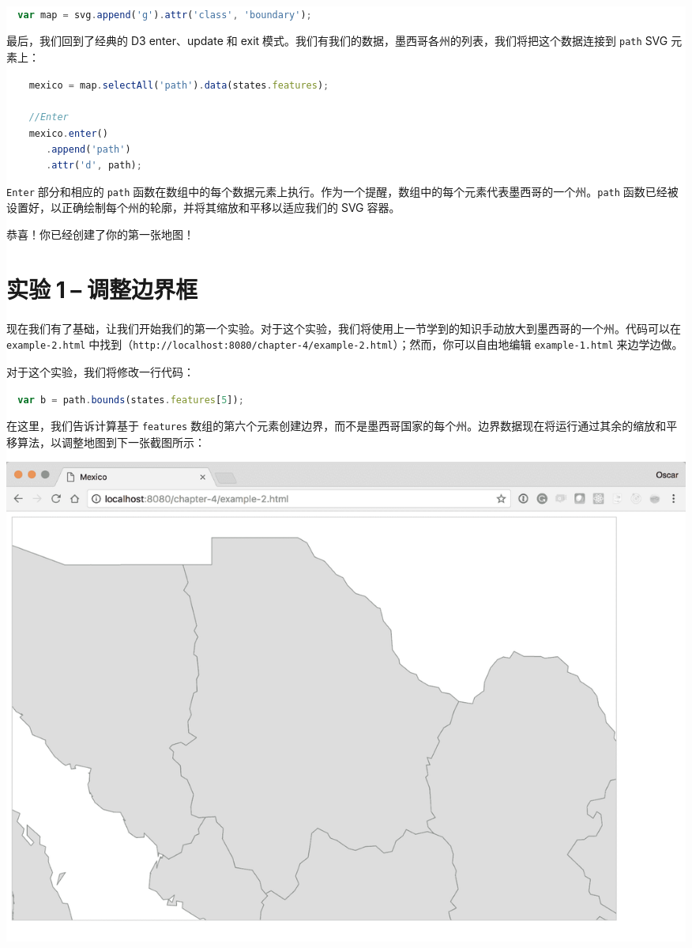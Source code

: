 ```js
  var map = svg.append('g').attr('class', 'boundary'); 
```

最后，我们回到了经典的 D3 enter、update 和 exit 模式。我们有我们的数据，墨西哥各州的列表，我们将把这个数据连接到 `path` SVG 元素上：

```js
    mexico = map.selectAll('path').data(states.features); 

    //Enter 
    mexico.enter() 
       .append('path') 
       .attr('d', path); 
```

`Enter` 部分和相应的 `path` 函数在数组中的每个数据元素上执行。作为一个提醒，数组中的每个元素代表墨西哥的一个州。`path` 函数已经被设置好，以正确绘制每个州的轮廓，并将其缩放和平移以适应我们的 SVG 容器。

恭喜！你已经创建了你的第一张地图！

# 实验 1 – 调整边界框

现在我们有了基础，让我们开始我们的第一个实验。对于这个实验，我们将使用上一节学到的知识手动放大到墨西哥的一个州。代码可以在 `example-2.html` 中找到（`http://localhost:8080/chapter-4/example-2.html`）；然而，你可以自由地编辑 `example-1.html` 来边学边做。

对于这个实验，我们将修改一行代码：

```js
  var b = path.bounds(states.features[5]); 
```

在这里，我们告诉计算基于 `features` 数组的第六个元素创建边界，而不是墨西哥国家的每个州。边界数据现在将运行通过其余的缩放和平移算法，以调整地图到下一张截图所示：

![](img/e7f20bfe-f9a6-4c5e-895a-60d03c6088a3.png)
